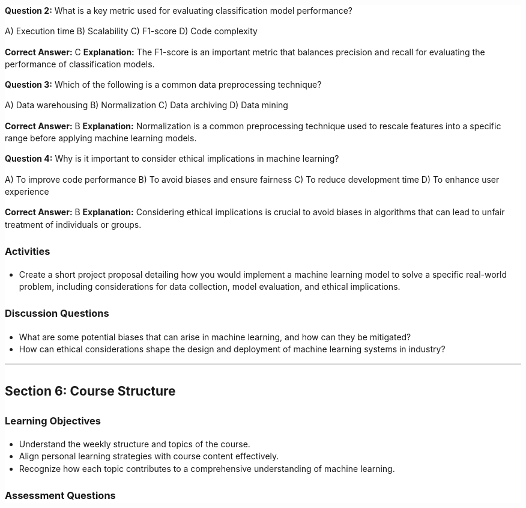 **Question 2:** What is a key metric used for evaluating classification model performance?

  A) Execution time
  B) Scalability
  C) F1-score
  D) Code complexity

**Correct Answer:** C
**Explanation:** The F1-score is an important metric that balances precision and recall for evaluating the performance of classification models.

**Question 3:** Which of the following is a common data preprocessing technique?

  A) Data warehousing
  B) Normalization
  C) Data archiving
  D) Data mining

**Correct Answer:** B
**Explanation:** Normalization is a common preprocessing technique used to rescale features into a specific range before applying machine learning models.

**Question 4:** Why is it important to consider ethical implications in machine learning?

  A) To improve code performance
  B) To avoid biases and ensure fairness
  C) To reduce development time
  D) To enhance user experience

**Correct Answer:** B
**Explanation:** Considering ethical implications is crucial to avoid biases in algorithms that can lead to unfair treatment of individuals or groups.

### Activities
- Create a short project proposal detailing how you would implement a machine learning model to solve a specific real-world problem, including considerations for data collection, model evaluation, and ethical implications.

### Discussion Questions
- What are some potential biases that can arise in machine learning, and how can they be mitigated?
- How can ethical considerations shape the design and deployment of machine learning systems in industry?

---

## Section 6: Course Structure

### Learning Objectives
- Understand the weekly structure and topics of the course.
- Align personal learning strategies with course content effectively.
- Recognize how each topic contributes to a comprehensive understanding of machine learning.

### Assessment Questions
